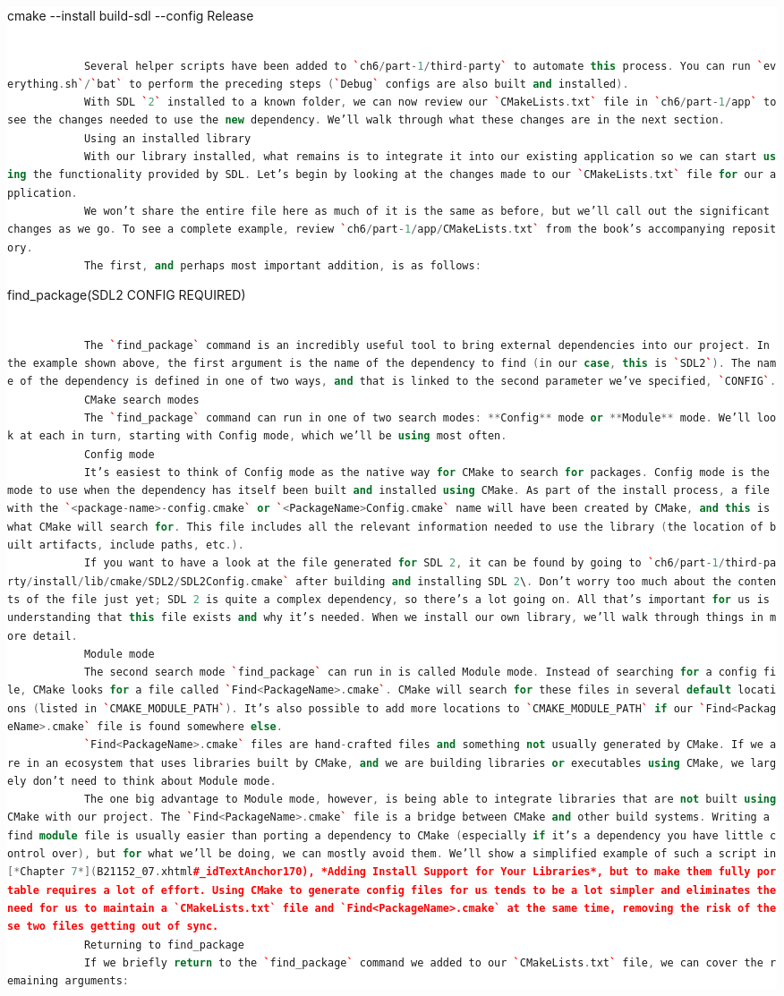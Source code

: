 cmake --install build-sdl --config Release

```cpp

			Several helper scripts have been added to `ch6/part-1/third-party` to automate this process. You can run `everything.sh`/`bat` to perform the preceding steps (`Debug` configs are also built and installed).
			With SDL `2` installed to a known folder, we can now review our `CMakeLists.txt` file in `ch6/part-1/app` to see the changes needed to use the new dependency. We’ll walk through what these changes are in the next section.
			Using an installed library
			With our library installed, what remains is to integrate it into our existing application so we can start using the functionality provided by SDL. Let’s begin by looking at the changes made to our `CMakeLists.txt` file for our application.
			We won’t share the entire file here as much of it is the same as before, but we’ll call out the significant changes as we go. To see a complete example, review `ch6/part-1/app/CMakeLists.txt` from the book’s accompanying repository.
			The first, and perhaps most important addition, is as follows:

```

find_package(SDL2 CONFIG REQUIRED)

```cpp

			The `find_package` command is an incredibly useful tool to bring external dependencies into our project. In the example shown above, the first argument is the name of the dependency to find (in our case, this is `SDL2`). The name of the dependency is defined in one of two ways, and that is linked to the second parameter we’ve specified, `CONFIG`.
			CMake search modes
			The `find_package` command can run in one of two search modes: **Config** mode or **Module** mode. We’ll look at each in turn, starting with Config mode, which we’ll be using most often.
			Config mode
			It’s easiest to think of Config mode as the native way for CMake to search for packages. Config mode is the mode to use when the dependency has itself been built and installed using CMake. As part of the install process, a file with the `<package-name>-config.cmake` or `<PackageName>Config.cmake` name will have been created by CMake, and this is what CMake will search for. This file includes all the relevant information needed to use the library (the location of built artifacts, include paths, etc.).
			If you want to have a look at the file generated for SDL 2, it can be found by going to `ch6/part-1/third-party/install/lib/cmake/SDL2/SDL2Config.cmake` after building and installing SDL 2\. Don’t worry too much about the contents of the file just yet; SDL 2 is quite a complex dependency, so there’s a lot going on. All that’s important for us is understanding that this file exists and why it’s needed. When we install our own library, we’ll walk through things in more detail.
			Module mode
			The second search mode `find_package` can run in is called Module mode. Instead of searching for a config file, CMake looks for a file called `Find<PackageName>.cmake`. CMake will search for these files in several default locations (listed in `CMAKE_MODULE_PATH`). It’s also possible to add more locations to `CMAKE_MODULE_PATH` if our `Find<PackageName>.cmake` file is found somewhere else.
			`Find<PackageName>.cmake` files are hand-crafted files and something not usually generated by CMake. If we are in an ecosystem that uses libraries built by CMake, and we are building libraries or executables using CMake, we largely don’t need to think about Module mode.
			The one big advantage to Module mode, however, is being able to integrate libraries that are not built using CMake with our project. The `Find<PackageName>.cmake` file is a bridge between CMake and other build systems. Writing a find module file is usually easier than porting a dependency to CMake (especially if it’s a dependency you have little control over), but for what we’ll be doing, we can mostly avoid them. We’ll show a simplified example of such a script in [*Chapter 7*](B21152_07.xhtml#_idTextAnchor170), *Adding Install Support for Your Libraries*, but to make them fully portable requires a lot of effort. Using CMake to generate config files for us tends to be a lot simpler and eliminates the need for us to maintain a `CMakeLists.txt` file and `Find<PackageName>.cmake` at the same time, removing the risk of these two files getting out of sync.
			Returning to find_package
			If we briefly return to the `find_package` command we added to our `CMakeLists.txt` file, we can cover the remaining arguments:
```